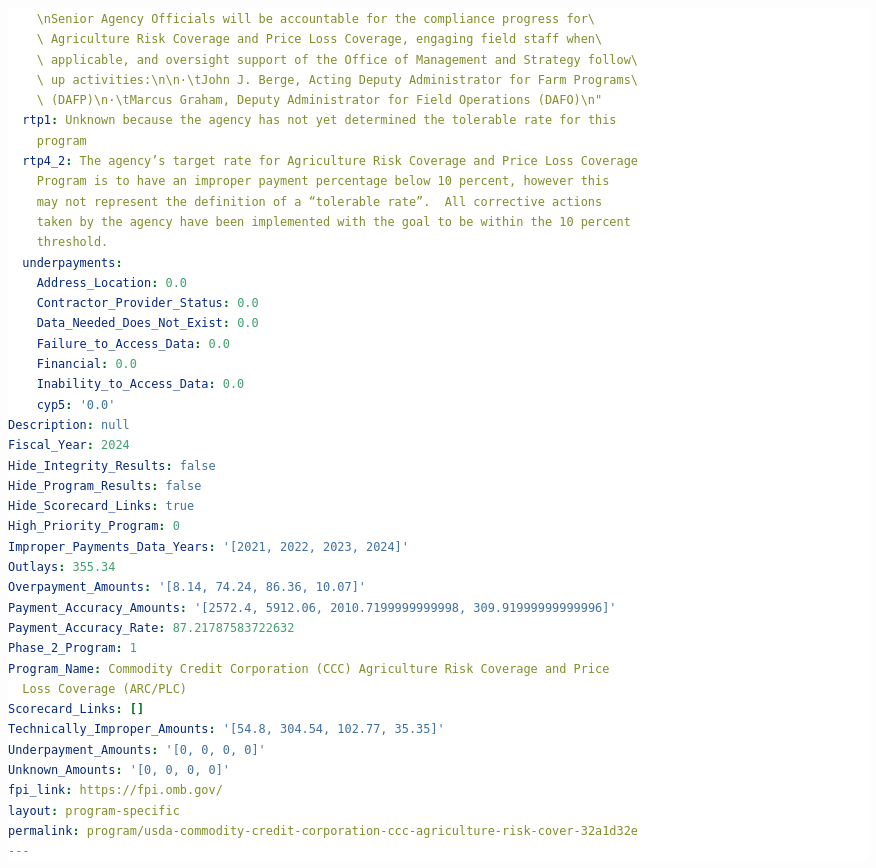 ```yaml
    \nSenior Agency Officials will be accountable for the compliance progress for\
    \ Agriculture Risk Coverage and Price Loss Coverage, engaging field staff when\
    \ applicable, and oversight support of the Office of Management and Strategy follow\
    \ up activities:\n\n·\tJohn J. Berge, Acting Deputy Administrator for Farm Programs\
    \ (DAFP)\n·\tMarcus Graham, Deputy Administrator for Field Operations (DAFO)\n"
  rtp1: Unknown because the agency has not yet determined the tolerable rate for this
    program
  rtp4_2: The agency’s target rate for Agriculture Risk Coverage and Price Loss Coverage
    Program is to have an improper payment percentage below 10 percent, however this
    may not represent the definition of a “tolerable rate”.  All corrective actions
    taken by the agency have been implemented with the goal to be within the 10 percent
    threshold.
  underpayments:
    Address_Location: 0.0
    Contractor_Provider_Status: 0.0
    Data_Needed_Does_Not_Exist: 0.0
    Failure_to_Access_Data: 0.0
    Financial: 0.0
    Inability_to_Access_Data: 0.0
    cyp5: '0.0'
Description: null
Fiscal_Year: 2024
Hide_Integrity_Results: false
Hide_Program_Results: false
Hide_Scorecard_Links: true
High_Priority_Program: 0
Improper_Payments_Data_Years: '[2021, 2022, 2023, 2024]'
Outlays: 355.34
Overpayment_Amounts: '[8.14, 74.24, 86.36, 10.07]'
Payment_Accuracy_Amounts: '[2572.4, 5912.06, 2010.7199999999998, 309.91999999999996]'
Payment_Accuracy_Rate: 87.21787583722632
Phase_2_Program: 1
Program_Name: Commodity Credit Corporation (CCC) Agriculture Risk Coverage and Price
  Loss Coverage (ARC/PLC)
Scorecard_Links: []
Technically_Improper_Amounts: '[54.8, 304.54, 102.77, 35.35]'
Underpayment_Amounts: '[0, 0, 0, 0]'
Unknown_Amounts: '[0, 0, 0, 0]'
fpi_link: https://fpi.omb.gov/
layout: program-specific
permalink: program/usda-commodity-credit-corporation-ccc-agriculture-risk-cover-32a1d32e
---
```

